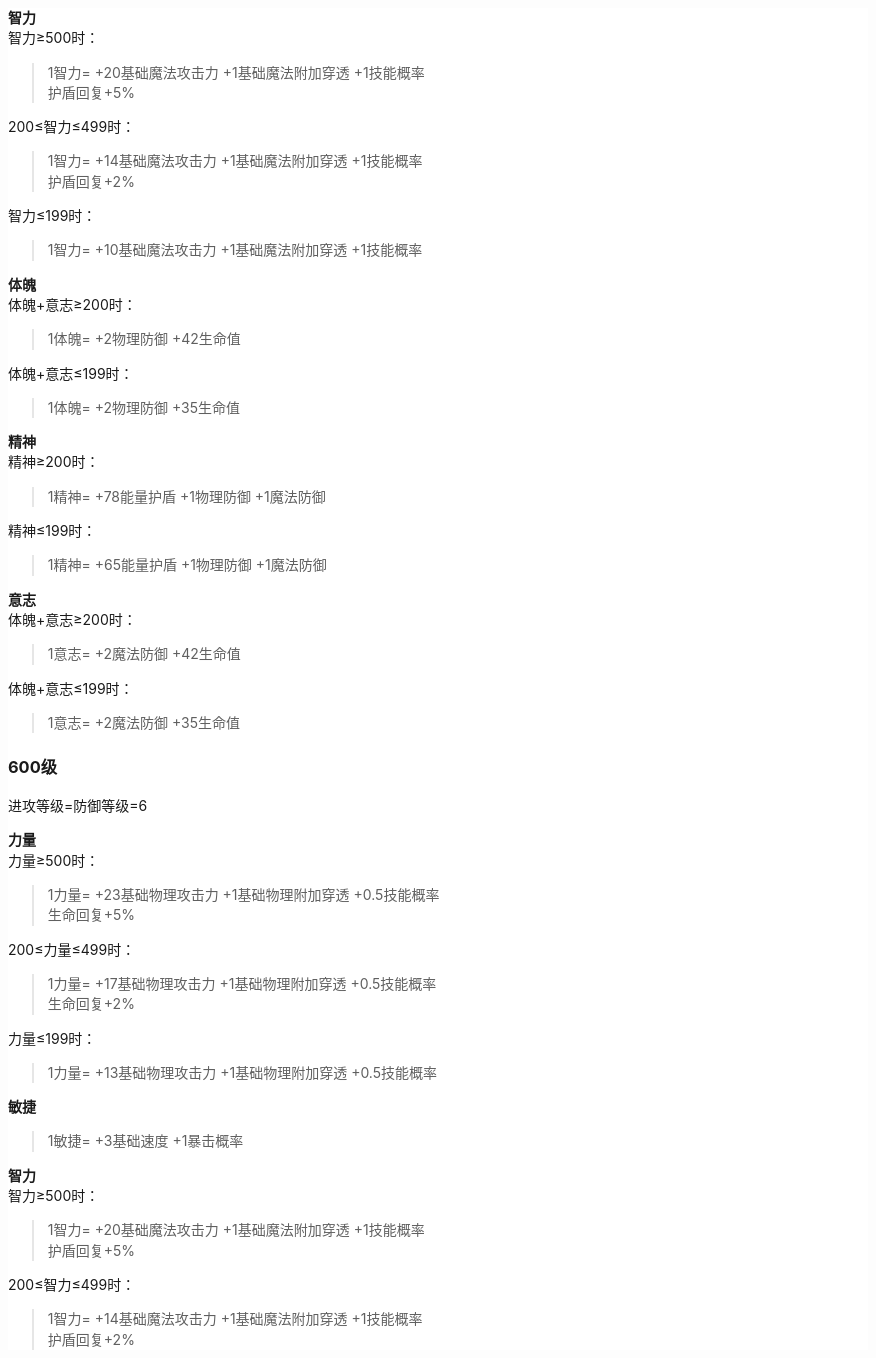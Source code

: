 **智力**  
智力≥500时：  
> 1智力= +20基础魔法攻击力 +1基础魔法附加穿透 +1技能概率  
> 护盾回复+5%  

200≤智力≤499时：  
> 1智力= +14基础魔法攻击力 +1基础魔法附加穿透 +1技能概率  
> 护盾回复+2%  

智力≤199时：  
> 1智力= +10基础魔法攻击力 +1基础魔法附加穿透 +1技能概率  

**体魄**  
体魄+意志≥200时：  
> 1体魄= +2物理防御 +42生命值  

体魄+意志≤199时：  
> 1体魄= +2物理防御 +35生命值  

**精神**  
精神≥200时：  
> 1精神= +78能量护盾 +1物理防御 +1魔法防御  

精神≤199时：  
> 1精神= +65能量护盾 +1物理防御 +1魔法防御  

**意志**  
体魄+意志≥200时：  
> 1意志= +2魔法防御 +42生命值  

体魄+意志≤199时：  
> 1意志= +2魔法防御 +35生命值  

### 600级
进攻等级=防御等级=6  

**力量**  
力量≥500时：  
> 1力量= +23基础物理攻击力 +1基础物理附加穿透 +0.5技能概率  
> 生命回复+5%  

200≤力量≤499时：  
> 1力量= +17基础物理攻击力 +1基础物理附加穿透 +0.5技能概率  
> 生命回复+2%  

力量≤199时：  
> 1力量= +13基础物理攻击力 +1基础物理附加穿透 +0.5技能概率  

**敏捷**  
> 1敏捷= +3基础速度 +1暴击概率  

**智力**  
智力≥500时：  
> 1智力= +20基础魔法攻击力 +1基础魔法附加穿透 +1技能概率  
> 护盾回复+5%  

200≤智力≤499时：  
> 1智力= +14基础魔法攻击力 +1基础魔法附加穿透 +1技能概率  
> 护盾回复+2%  
